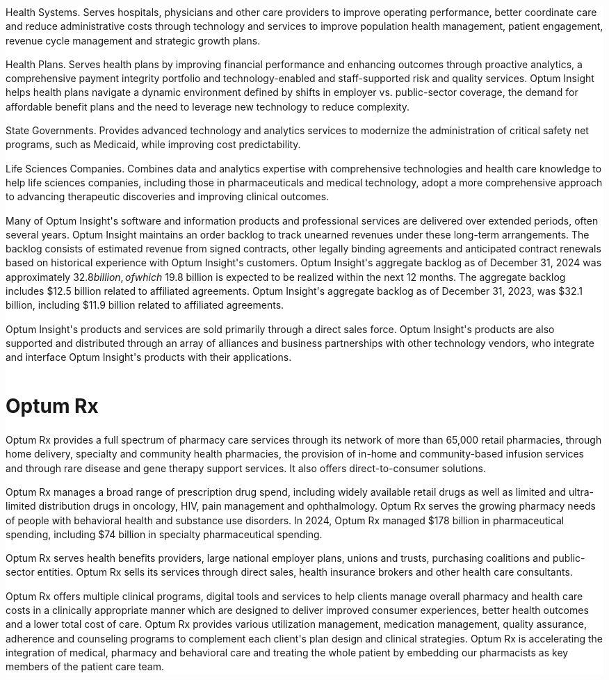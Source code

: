 Health Systems. Serves hospitals, physicians and other care providers to improve operating performance, better coordinate care and reduce administrative costs through technology and services to improve population health management, patient engagement, revenue cycle management and strategic growth plans.

Health Plans. Serves health plans by improving financial performance and enhancing outcomes through proactive analytics, a comprehensive payment integrity portfolio and technology-enabled and staff-supported risk and quality services. Optum Insight helps health plans navigate a dynamic environment defined by shifts in employer vs. public-sector coverage, the demand for affordable benefit plans and the need to leverage new technology to reduce complexity.

State Governments. Provides advanced technology and analytics services to modernize the administration of critical safety net programs, such as Medicaid, while improving cost predictability.

Life Sciences Companies. Combines data and analytics expertise with comprehensive technologies and health care knowledge to help life sciences companies, including those in pharmaceuticals and medical technology, adopt a more comprehensive approach to advancing therapeutic discoveries and improving clinical outcomes.

Many of Optum Insight's software and information products and professional services are delivered over extended periods, often several years. Optum Insight maintains an order backlog to track unearned revenues under these long-term arrangements. The backlog consists of estimated revenue from signed contracts, other legally binding agreements and anticipated contract renewals based on historical experience with Optum Insight's customers. Optum Insight's aggregate backlog as of December 31, 2024 was approximately  $32.8 billion, of which$ 19.8 billion is expected to be realized within the next 12 months. The aggregate backlog includes $12.5 billion related to affiliated agreements. Optum Insight's aggregate backlog as of December 31, 2023, was $32.1 billion, including $11.9 billion related to affiliated agreements.

Optum Insight's products and services are sold primarily through a direct sales force. Optum Insight's products are also supported and distributed through an array of alliances and business partnerships with other technology vendors, who integrate and interface Optum Insight's products with their applications.

# Optum Rx

Optum Rx provides a full spectrum of pharmacy care services through its network of more than 65,000 retail pharmacies, through home delivery, specialty and community health pharmacies, the provision of in-home and community-based infusion services and through rare disease and gene therapy support services. It also offers direct-to-consumer solutions.

Optum Rx manages a broad range of prescription drug spend, including widely available retail drugs as well as limited and ultra-limited distribution drugs in oncology, HIV, pain management and ophthalmology. Optum Rx serves the growing pharmacy needs of people with behavioral health and substance use disorders. In 2024, Optum Rx managed $178 billion in pharmaceutical spending, including $74 billion in specialty pharmaceutical spending.

Optum Rx serves health benefits providers, large national employer plans, unions and trusts, purchasing coalitions and public-sector entities. Optum Rx sells its services through direct sales, health insurance brokers and other health care consultants.

Optum Rx offers multiple clinical programs, digital tools and services to help clients manage overall pharmacy and health care costs in a clinically appropriate manner which are designed to deliver improved consumer experiences, better health outcomes and a lower total cost of care. Optum Rx provides various utilization management, medication management, quality assurance, adherence and counseling programs to complement each client's plan design and clinical strategies. Optum Rx is accelerating the integration of medical, pharmacy and behavioral care and treating the whole patient by embedding our pharmacists as key members of the patient care team.
